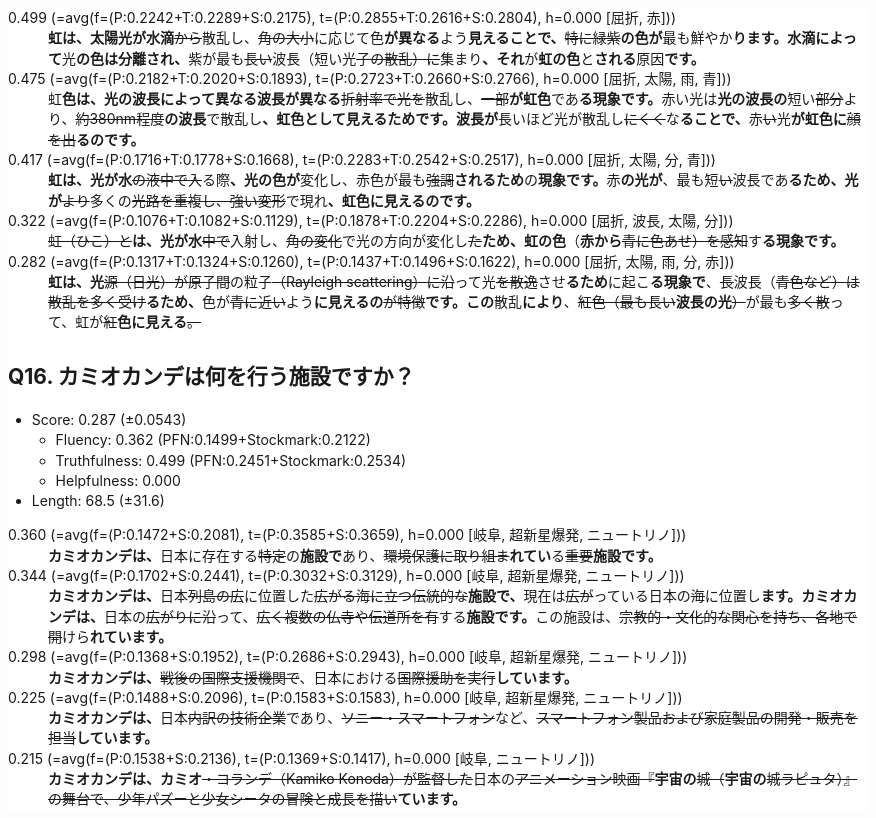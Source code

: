 <dl>
<dt>0.499 (=avg(f=(P:0.2242+T:0.2289+S:0.2175), t=(P:0.2855+T:0.2616+S:0.2804), h=0.000 [屈折, 赤]))</dt>
<dd><b>虹は、太陽光が水滴</b><s>から</s>散乱し、<s>角の大小</s>に応じて色<b>が異なる</b>よう<b>見えることで、</b><s>特に緑紫</s><b>の色が</b>最も鮮やか<b>ります。水滴によって</b>光<b>の色は分離され、</b>紫が最も<s>長い</s>波長（短い光<s>子の散乱）に</s>集まり<b>、それ</b>が<b>虹の色</b>と<b>される</b>原因<b>です。</b></dd>
<dt>0.475 (=avg(f=(P:0.2182+T:0.2020+S:0.1893), t=(P:0.2723+T:0.2660+S:0.2766), h=0.000 [屈折, 太陽, 雨, 青]))</dt>
<dd>虹<b>色は、光の波長によって異なる波長が異なる</b><s>折射率で光を</s>散乱し、<s>一部</s><b>が虹色</b>であ<b>る現象です。</b>赤い光は<b>光の波長の</b>短い<s>部分</s>より、<s>約380nm程度</s><b>の波長</b>で散乱し<b>、虹色として見えるためです。波長が</b>長いほど光が散乱し<s>にくく</s>な<b>ることで、</b>赤<s>い</s>光<b>が虹色に</b><s>顔を出</s><b>るのです。</b></dd>
<dt>0.417 (=avg(f=(P:0.1716+T:0.1778+S:0.1668), t=(P:0.2283+T:0.2542+S:0.2517), h=0.000 [屈折, 太陽, 分, 青]))</dt>
<dd><b>虹は、光が水</b><s>の液中で入</s>る際<b>、光の色が</b>変化し、赤色が最も<s>強調</s><b>されるため</b>の<b>現象です。</b>赤<b>の光が</b>、最も短<s>い</s>波長であ<b>るため、光が</b><s>より</s>多くの<s>光路を重複し、強い変形</s>で現れ<b>、虹色に見えるのです。</b></dd>
<dt>0.322 (=avg(f=(P:0.1076+T:0.1082+S:0.1129), t=(P:0.1878+T:0.2204+S:0.2286), h=0.000 [屈折, 波長, 太陽, 分]))</dt>
<dd><s>虹（ひこ）と</s><b>は、光が水</b><s>中で</s>入射し、<s>角の変化</s>で光の方向が変化し<s>た</s><b>ため、虹の色</b>（<b>赤から</b><s>青に色あせ）を感知</s>す<b>る現象です。</b></dd>
<dt>0.282 (=avg(f=(P:0.1317+T:0.1324+S:0.1260), t=(P:0.1437+T:0.1496+S:0.1622), h=0.000 [屈折, 太陽, 雨, 分, 赤]))</dt>
<dd><b>虹は、光</b><s>源（日光）が原子間</s>の粒子<s>（Rayleigh scattering）に沿</s>って光<s>を散逸</s>させ<b>るため</b>に起こ<b>る現象で</b>、<s>長</s>波長（<s>青色など）は散乱を多く受け</s><b>るため、</b>色が<s>青に近い</s>よう<b>に見えるの</b><s>が特徴</s><b>です。この</b>散乱<b>により</b>、<s>紅色（最も長い</s><b>波長の光</b><s>）</s>が最も<s>多く散</s>って、虹が<s>紅</s><b>色に見える</b><s>。</s></dd>
</dl>

## <a name="Q16"></a>Q16. カミオカンデは何を行う施設ですか？

- Score: 0.287 (±0.0543)
  - Fluency: 0.362 (PFN:0.1499+Stockmark:0.2122)
  - Truthfulness: 0.499 (PFN:0.2451+Stockmark:0.2534)
  - Helpfulness: 0.000
- Length: 68.5 (±31.6)

<dl>
<dt>0.360 (=avg(f=(P:0.1472+S:0.2081), t=(P:0.3585+S:0.3659), h=0.000 [岐阜, 超新星爆発, ニュートリノ]))</dt>
<dd><b>カミオカンデは、</b>日本に存在する<s>特定</s>の<b>施設で</b>あり、<s>環境保護に取り組ま</s><b>れてい</b>る<s>重要</s><b>施設です。</b></dd>
<dt>0.344 (=avg(f=(P:0.1702+S:0.2441), t=(P:0.3032+S:0.3129), h=0.000 [岐阜, 超新星爆発, ニュートリノ]))</dt>
<dd><b>カミオカンデは、</b>日本<s>列島の広</s>に位置した<s>広がる海に立つ伝統的な</s><b>施設で、</b>現在は<s>広が</s>っている日本の<s>海</s>に位置し<b>ます。カミオカンデは、</b>日本の<s>広がりに沿</s>って、<s>広く複数の仏寺や伝道所を有</s>する<b>施設です。</b>この施設は、<s>宗教的・文化的な関心を持ち、各地で開</s>けら<b>れています。</b></dd>
<dt>0.298 (=avg(f=(P:0.1368+S:0.1952), t=(P:0.2686+S:0.2943), h=0.000 [岐阜, 超新星爆発, ニュートリノ]))</dt>
<dd><b>カミオカンデは、</b><s>戦後の国際支援機関で</s>、日本における<s>国際援助を実行</s><b>しています。</b></dd>
<dt>0.225 (=avg(f=(P:0.1488+S:0.2096), t=(P:0.1583+S:0.1583), h=0.000 [岐阜, 超新星爆発, ニュートリノ]))</dt>
<dd><b>カミオカンデは、</b>日本<s>内訳の技術企業</s>であり、<s>ソニー・スマートフォン</s>など、<s>スマートフォン製品および家庭製品の開発・販売を担当</s><b>しています。</b></dd>
<dt>0.215 (=avg(f=(P:0.1538+S:0.2136), t=(P:0.1369+S:0.1417), h=0.000 [岐阜, ニュートリノ]))</dt>
<dd><b>カミオカンデは、カミオ</b><s>・コランデ（Kamiko Konoda）が監督した</s>日本の<s>アニメーション映画『</s><b>宇宙の</b><s>城（</s><b>宇宙の</b><s>城ラピュタ）』の舞台で、少年パズーと少女シータの冒険と成長を描い</s><b>ています。</b></dd>
</dl>
